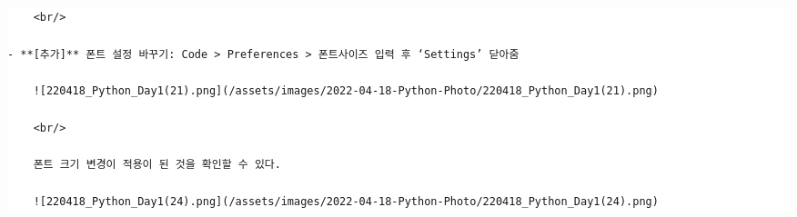         <br/>
            
    - **[추가]** 폰트 설정 바꾸기: Code > Preferences > 폰트사이즈 입력 후 ‘Settings’ 닫아줌
        
        ![220418_Python_Day1(21).png](/assets/images/2022-04-18-Python-Photo/220418_Python_Day1(21).png) 

        <br/>
        
        폰트 크기 변경이 적용이 된 것을 확인할 수 있다.
        
        ![220418_Python_Day1(24).png](/assets/images/2022-04-18-Python-Photo/220418_Python_Day1(24).png) 
